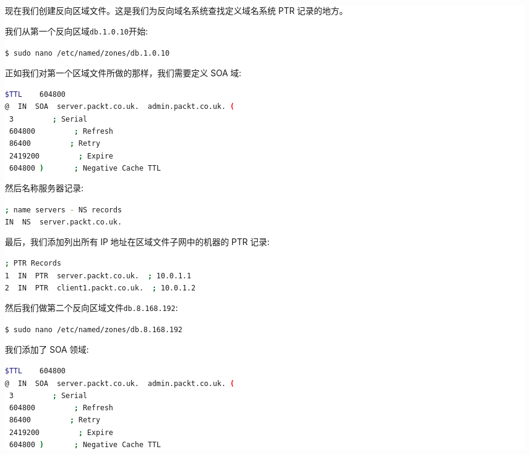 现在我们创建反向区域文件。这是我们为反向域名系统查找定义域名系统 PTR 记录的地方。

我们从第一个反向区域`db.1.0.10`开始:

```sh
$ sudo nano /etc/named/zones/db.1.0.10

```

正如我们对第一个区域文件所做的那样，我们需要定义 SOA 域:

```sh
$TTL    604800
@  IN  SOA  server.packt.co.uk.  admin.packt.co.uk. (
 3         ; Serial
 604800         ; Refresh
 86400         ; Retry
 2419200         ; Expire
 604800 )       ; Negative Cache TTL

```

然后名称服务器记录:

```sh
; name servers - NS records
IN  NS  server.packt.co.uk.

```

最后，我们添加列出所有 IP 地址在区域文件子网中的机器的 PTR 记录:

```sh
; PTR Records
1  IN  PTR  server.packt.co.uk.  ; 10.0.1.1
2  IN  PTR  client1.packt.co.uk.  ; 10.0.1.2

```

然后我们做第二个反向区域文件`db.8.168.192`:

```sh
$ sudo nano /etc/named/zones/db.8.168.192

```

我们添加了 SOA 领域:

```sh
$TTL    604800
@  IN  SOA  server.packt.co.uk.  admin.packt.co.uk. (
 3         ; Serial
 604800         ; Refresh
 86400         ; Retry
 2419200         ; Expire
 604800 )       ; Negative Cache TTL

```
